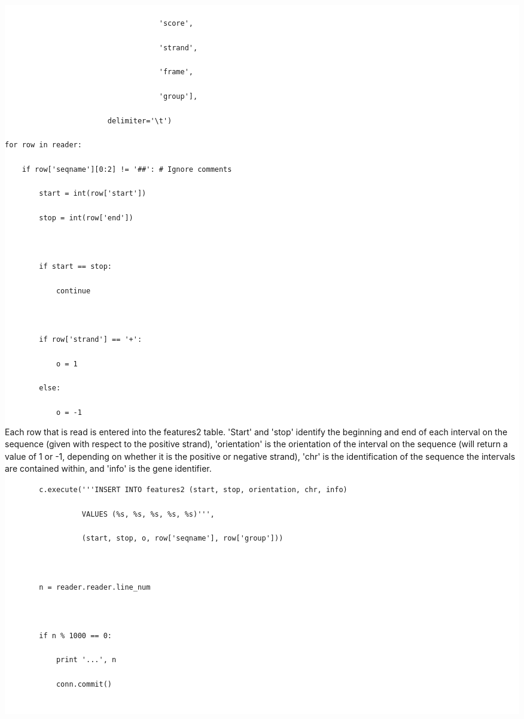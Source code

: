 ```

                                    'score',

                                    'strand',

                                    'frame',

                                    'group'],

                        delimiter='\t')

for row in reader:

    if row['seqname'][0:2] != '##': # Ignore comments 

        start = int(row['start'])

        stop = int(row['end'])

    

        if start == stop:

            continue

    

        if row['strand'] == '+':

            o = 1

        else:

            o = -1
```


Each row that is read is entered into the features2 table. 'Start' and 'stop' identify the beginning and end of each interval on the sequence (given with respect to the positive strand), 'orientation' is the orientation of the interval on the sequence (will return a value of 1 or -1, depending on whether it is the positive or negative strand), 'chr' is the identification of the sequence the intervals are contained within, and 'info' is the gene identifier.

```
        c.execute('''INSERT INTO features2 (start, stop, orientation, chr, info)

                  VALUES (%s, %s, %s, %s, %s)''',

                  (start, stop, o, row['seqname'], row['group']))

        

        n = reader.reader.line_num

    

        if n % 1000 == 0:

            print '...', n

            conn.commit()



```